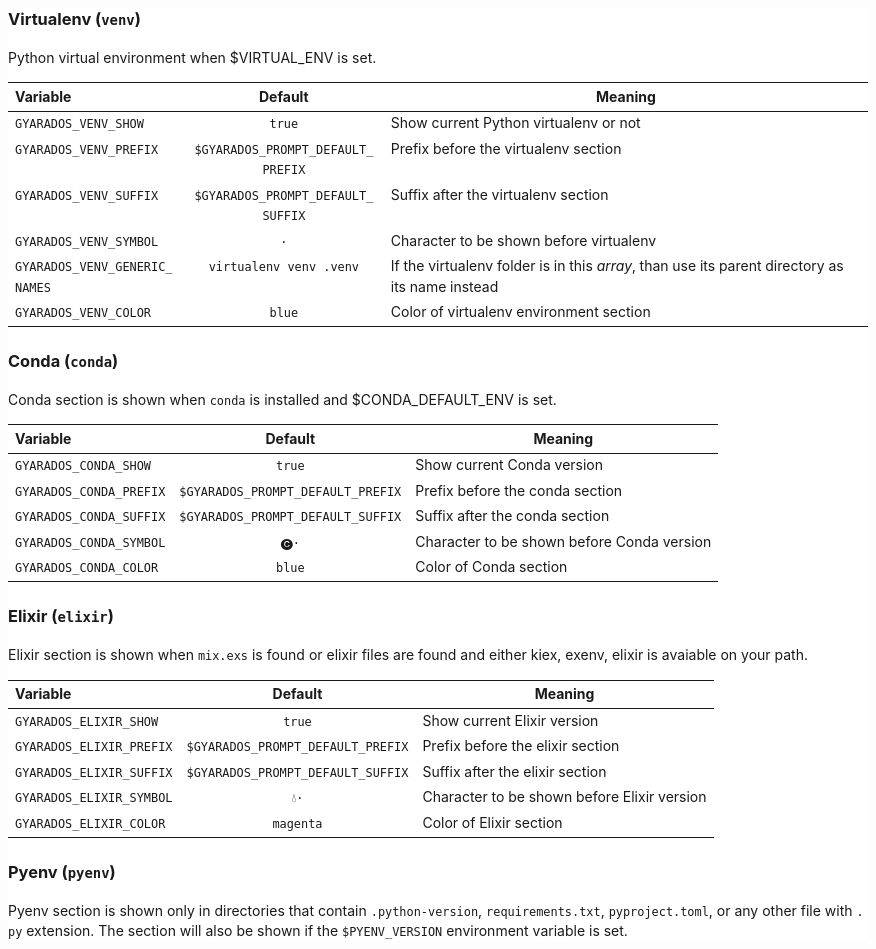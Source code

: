 ### Virtualenv (`venv`)

Python virtual environment when $VIRTUAL_ENV is set.

| Variable | Default | Meaning |
| :------- | :-----: | ------- |
| `GYARADOS_VENV_SHOW` | `true` | Show current Python virtualenv or not |
| `GYARADOS_VENV_PREFIX` | `$GYARADOS_PROMPT_DEFAULT_PREFIX` | Prefix before the virtualenv section |
| `GYARADOS_VENV_SUFFIX` | `$GYARADOS_PROMPT_DEFAULT_SUFFIX` | Suffix after the virtualenv section |
| `GYARADOS_VENV_SYMBOL` | `·` | Character to be shown before virtualenv |
| `GYARADOS_VENV_GENERIC_NAMES` | `virtualenv venv .venv` | If the virtualenv folder is in this *array*, than use its parent directory as its name instead |
| `GYARADOS_VENV_COLOR` | `blue` | Color of virtualenv environment section |


### Conda \(`conda`\)

Conda section is shown when ```conda``` is installed and $CONDA_DEFAULT_ENV is set.

| Variable | Default | Meaning |
| :------- | :-----: | ------- |
| `GYARADOS_CONDA_SHOW` | `true` | Show current Conda version |
| `GYARADOS_CONDA_PREFIX` | `$GYARADOS_PROMPT_DEFAULT_PREFIX` | Prefix before the conda section |
| `GYARADOS_CONDA_SUFFIX` | `$GYARADOS_PROMPT_DEFAULT_SUFFIX` | Suffix after the conda section |
| `GYARADOS_CONDA_SYMBOL` | `🅒·` | Character to be shown before Conda version |
| `GYARADOS_CONDA_COLOR` | `blue` | Color of Conda section |


### Elixir \(`elixir`\)

Elixir section is shown when ```mix.exs``` is found or elixir files are found and either kiex, exenv, elixir is avaiable on your path.

| Variable | Default | Meaning |
| :------- | :-----: | ------- |
| `GYARADOS_ELIXIR_SHOW` | `true` | Show current Elixir version |
| `GYARADOS_ELIXIR_PREFIX` | `$GYARADOS_PROMPT_DEFAULT_PREFIX` | Prefix before the elixir section |
| `GYARADOS_ELIXIR_SUFFIX` | `$GYARADOS_PROMPT_DEFAULT_SUFFIX` | Suffix after the elixir section |
| `GYARADOS_ELIXIR_SYMBOL` | `💧·` | Character to be shown before Elixir version |
| `GYARADOS_ELIXIR_COLOR` | `magenta` | Color of Elixir section |

### Pyenv \(`pyenv`\)

Pyenv section is shown only in directories that contain `.python-version`, `requirements.txt`, `pyproject.toml`, or any other file with `.py` extension.
The section will also be shown if the `$PYENV_VERSION` environment variable is set.
